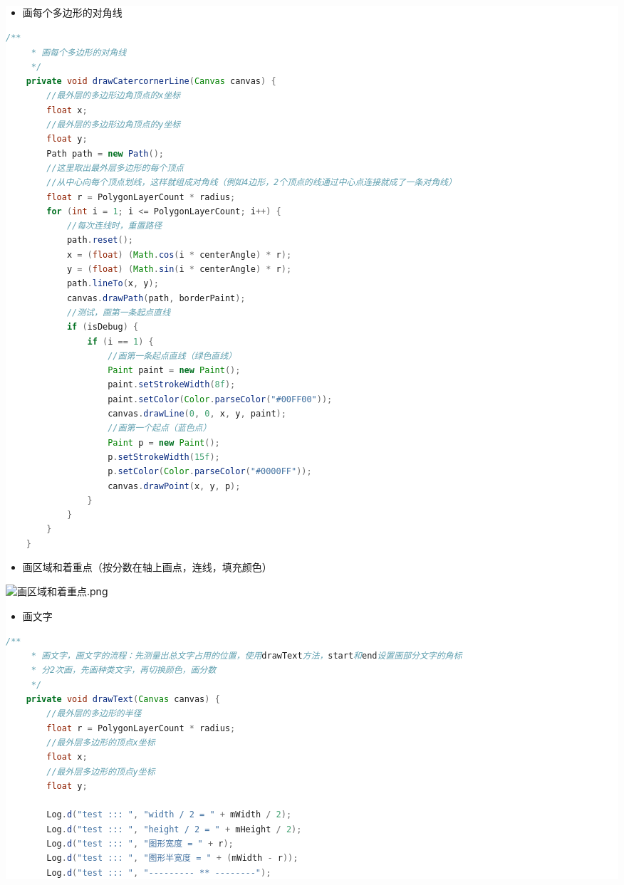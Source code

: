 - 画每个多边形的对角线

```java
/**
     * 画每个多边形的对角线
     */
    private void drawCatercornerLine(Canvas canvas) {
        //最外层的多边形边角顶点的x坐标
        float x;
        //最外层的多边形边角顶点的y坐标
        float y;
        Path path = new Path();
        //这里取出最外层多边形的每个顶点
        //从中心向每个顶点划线，这样就组成对角线（例如4边形，2个顶点的线通过中心点连接就成了一条对角线）
        float r = PolygonLayerCount * radius;
        for (int i = 1; i <= PolygonLayerCount; i++) {
            //每次连线时，重置路径
            path.reset();
            x = (float) (Math.cos(i * centerAngle) * r);
            y = (float) (Math.sin(i * centerAngle) * r);
            path.lineTo(x, y);
            canvas.drawPath(path, borderPaint);
            //测试，画第一条起点直线
            if (isDebug) {
                if (i == 1) {
                    //画第一条起点直线（绿色直线）
                    Paint paint = new Paint();
                    paint.setStrokeWidth(8f);
                    paint.setColor(Color.parseColor("#00FF00"));
                    canvas.drawLine(0, 0, x, y, paint);
                    //画第一个起点（蓝色点）
                    Paint p = new Paint();
                    p.setStrokeWidth(15f);
                    p.setColor(Color.parseColor("#0000FF"));
                    canvas.drawPoint(x, y, p);
                }
            }
        }
    }
```

- 画区域和着重点（按分数在轴上画点，连线，填充颜色）

![画区域和着重点.png](http://upload-images.jianshu.io/upload_images/1641428-eead24bdeb3e1f8f.png?imageMogr2/auto-orient/strip%7CimageView2/2/w/1240)

- 画文字

```java
/**
     * 画文字，画文字的流程：先测量出总文字占用的位置，使用drawText方法，start和end设置画部分文字的角标
     * 分2次画，先画种类文字，再切换颜色，画分数
     */
    private void drawText(Canvas canvas) {
        //最外层的多边形的半径
        float r = PolygonLayerCount * radius;
        //最外层多边形的顶点x坐标
        float x;
        //最外层多边形的顶点y坐标
        float y;

        Log.d("test ::: ", "width / 2 = " + mWidth / 2);
        Log.d("test ::: ", "height / 2 = " + mHeight / 2);
        Log.d("test ::: ", "图形宽度 = " + r);
        Log.d("test ::: ", "图形半宽度 = " + (mWidth - r));
        Log.d("test ::: ", "--------- ** --------");

```